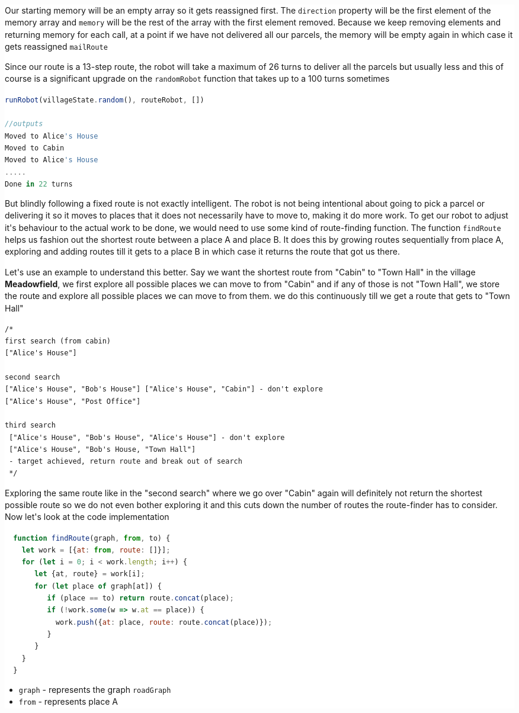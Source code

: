 Our starting memory will be an empty array so it gets reassigned first.
The `direction` property will be the first element of the  memory array and `memory` will be the rest of the array with the first element removed. Because we keep removing elements and returning memory for each call, at a point if we have not delivered all our parcels, the memory will be empty again in which case it gets reassigned `mailRoute` 

Since our route is a 13-step route, the robot will take a maximum of 26 turns to deliver all the parcels but usually less and this of course is a significant upgrade on the `randomRobot` function that takes up to a 100 turns sometimes
```javascript
runRobot(villageState.random(), routeRobot, [])

//outputs
Moved to Alice's House 
Moved to Cabin
Moved to Alice's House
.....
Done in 22 turns
```
But blindly following a fixed route is not exactly intelligent. The robot is not being intentional about going to pick a parcel or delivering it so it moves to places that it does not necessarily have to move to, making it do more work. To get our robot to adjust it's behaviour to the actual work to be done, we would need to use some kind of route-finding function. The function `findRoute` helps us fashion out the shortest route between a place A and place B. It does this by growing routes sequentially from place A, exploring and adding routes till it gets to a place B in which case it returns the route that got us there.

Let's use an example to understand this better. Say we want the shortest route from "Cabin" to "Town Hall" in the village **Meadowfield**, we first explore all possible places we can move to from "Cabin" and if any of those is not "Town Hall", we store the route and explore all possible places we can move to from them. we do this continuously till we get a route that gets to "Town Hall"

```
/*
first search (from cabin)
["Alice's House"]

second search
["Alice's House", "Bob's House"] ["Alice's House", "Cabin"] - don't explore
["Alice's House", "Post Office"]

third search
 ["Alice's House", "Bob's House", "Alice's House"] - don't explore
 ["Alice's House", "Bob's House, "Town Hall"] 
 - target achieved, return route and break out of search
 */
```
Exploring the same route like in the "second search" where we go over  "Cabin" again will definitely not return the shortest possible route so we do not even bother exploring it and this cuts down the number of routes the route-finder has to consider. Now let's look at the code implementation
```javascript
  function findRoute(graph, from, to) {
    let work = [{at: from, route: []}];
    for (let i = 0; i < work.length; i++) {
       let {at, route} = work[i];
       for (let place of graph[at]) {
          if (place == to) return route.concat(place);
          if (!work.some(w => w.at == place)) {
            work.push({at: place, route: route.concat(place)});
          }
       }
    }
  }
```
* `graph` - represents the graph `roadGraph`
* `from` - represents place A